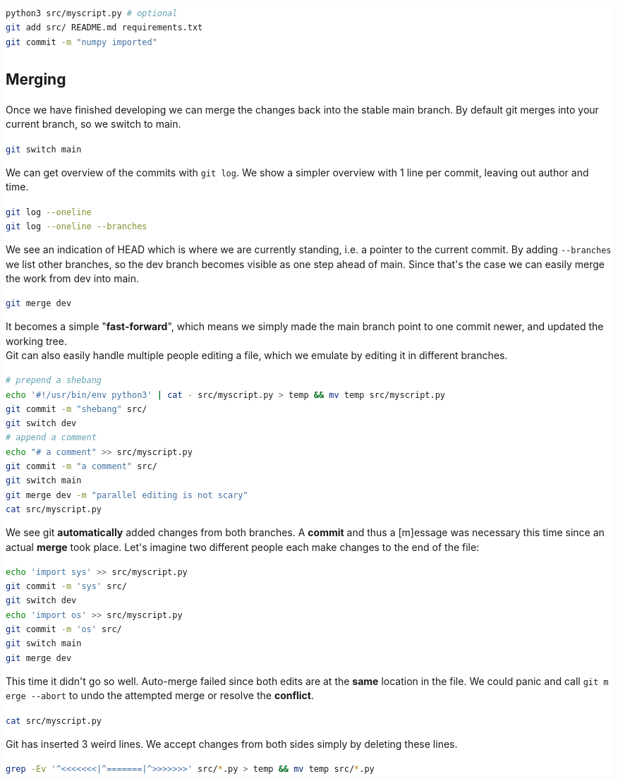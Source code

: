 ```bash
python3 src/myscript.py # optional
git add src/ README.md requirements.txt
git commit -m "numpy imported"
```

## Merging

Once we have finished developing we can merge the changes back into the stable 
main branch. By default git merges into your current branch, so we switch to main.

```bash
git switch main
```

We can get overview of the commits with `git log`.
We show a simpler overview with 1 line per commit, leaving out author and time. 
```bash
git log --oneline
git log --oneline --branches
```
We see an indication of HEAD which is where we are currently standing, i.e. a 
pointer to the current commit.
By adding `--branches` we list other branches, so the dev branch becomes 
visible as one step ahead of main. Since that's the case we can easily merge 
the work from dev into main.
```bash
git merge dev
```
It becomes a simple "**fast-forward**", which means we simply made the main branch 
point to one commit newer, and updated the working tree.  
Git can also easily handle multiple people editing a file, which we emulate by 
editing it in different branches.
```bash
# prepend a shebang
echo '#!/usr/bin/env python3' | cat - src/myscript.py > temp && mv temp src/myscript.py
git commit -m "shebang" src/
git switch dev
# append a comment
echo "# a comment" >> src/myscript.py
git commit -m "a comment" src/
git switch main
git merge dev -m "parallel editing is not scary"
cat src/myscript.py
```
We see git **automatically** added changes from both branches.
A **commit** and thus a [m]essage was necessary this time since an actual **merge** took place.
Let's imagine two different people each make changes to the end of the file:
```bash
echo 'import sys' >> src/myscript.py
git commit -m 'sys' src/
git switch dev
echo 'import os' >> src/myscript.py
git commit -m 'os' src/
git switch main
git merge dev
```
This time it didn't go so well. Auto-merge failed since both edits are at the **same** location in the file.
We could panic and call `git merge --abort` to undo the attempted merge or resolve the **conflict**.
```bash
cat src/myscript.py
```
Git has inserted 3 weird lines. We accept changes from both sides simply by deleting these lines.
```bash
grep -Ev '^<<<<<<<|^=======|^>>>>>>>' src/*.py > temp && mv temp src/*.py
```